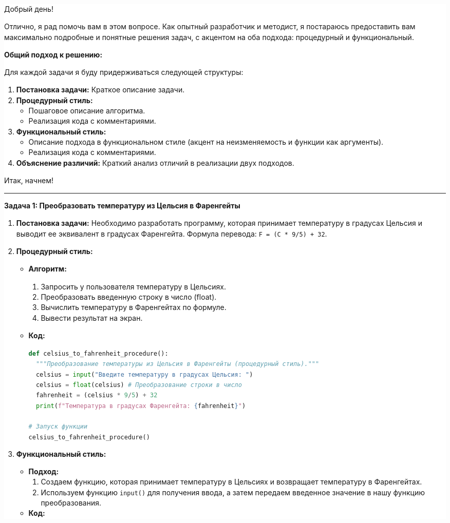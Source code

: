 Добрый день!

Отлично, я рад помочь вам в этом вопросе. Как опытный разработчик и методист, я постараюсь предоставить вам максимально подробные и понятные решения задач, с акцентом на оба подхода: процедурный и функциональный.

**Общий подход к решению:**

Для каждой задачи я буду придерживаться следующей структуры:

1.  **Постановка задачи:** Краткое описание задачи.
2.  **Процедурный стиль:**
    - Пошаговое описание алгоритма.
    - Реализация кода с комментариями.
3.  **Функциональный стиль:**
    - Описание подхода в функциональном стиле (акцент на неизменяемость и функции как аргументы).
    - Реализация кода с комментариями.
4.  **Объяснение различий:** Краткий анализ отличий в реализации двух подходов.

Итак, начнем!

---

**Задача 1: Преобразовать температуру из Цельсия в Фаренгейты**

1.  **Постановка задачи:**
    Необходимо разработать программу, которая принимает температуру в градусах Цельсия и выводит ее эквивалент в градусах Фаренгейта. Формула перевода: `F = (C * 9/5) + 32`.

2.  **Процедурный стиль:**

    - **Алгоритм:**

      1.  Запросить у пользователя температуру в Цельсиях.
      2.  Преобразовать введенную строку в число (float).
      3.  Вычислить температуру в Фаренгейтах по формуле.
      4.  Вывести результат на экран.

    - **Код:**

      ```python
      def celsius_to_fahrenheit_procedure():
        """Преобразование температуры из Цельсия в Фаренгейты (процедурный стиль)."""
        celsius = input("Введите температуру в градусах Цельсия: ")
        celsius = float(celsius) # Преобразование строки в число
        fahrenheit = (celsius * 9/5) + 32
        print(f"Температура в градусах Фаренгейта: {fahrenheit}")

      # Запуск функции
      celsius_to_fahrenheit_procedure()
      ```

3.  **Функциональный стиль:**

    - **Подход:**
      1.  Создаем функцию, которая принимает температуру в Цельсиях и возвращает температуру в Фаренгейтах.
      2.  Используем функцию `input()` для получения ввода, а затем передаем введенное значение в нашу функцию преобразования.
    - **Код:**
